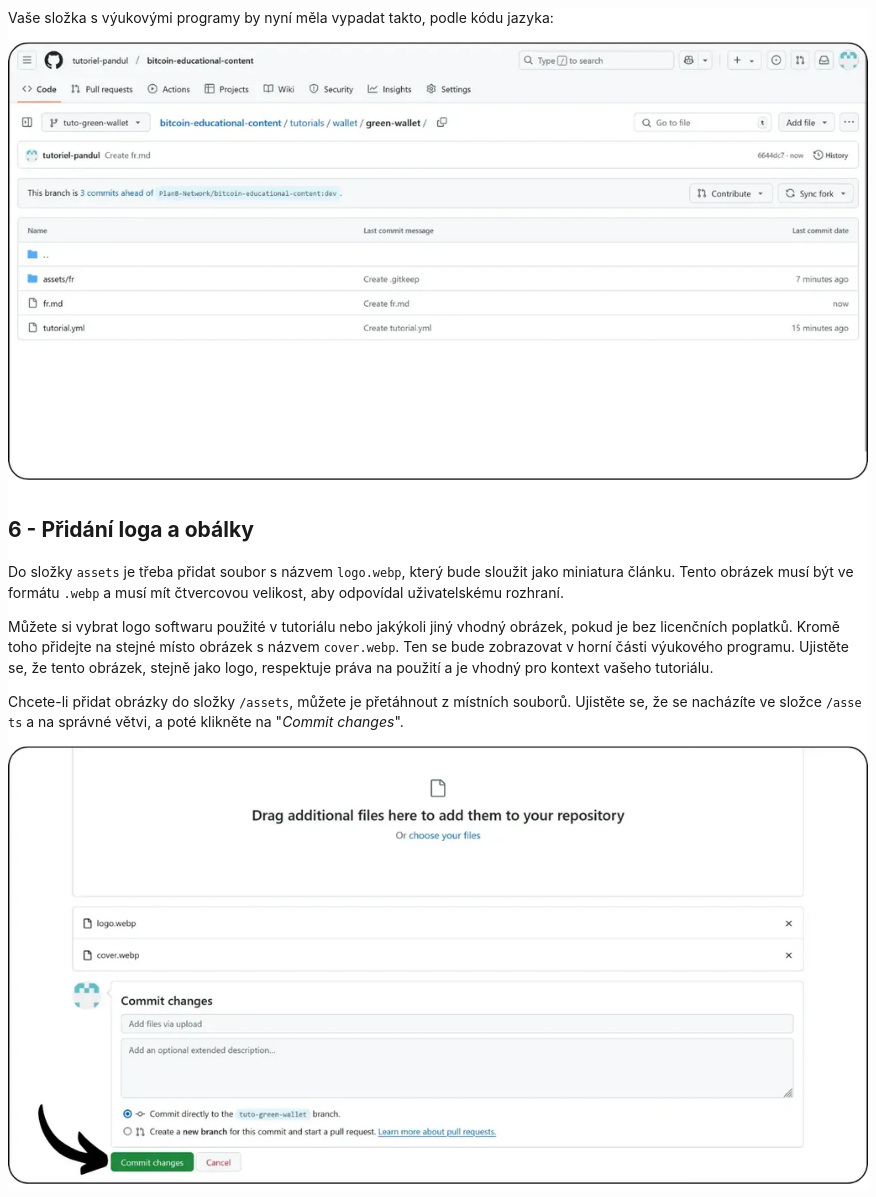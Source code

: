 Vaše složka s výukovými programy by nyní měla vypadat takto, podle kódu jazyka:

![GITHUB](assets/fr/24.webp)

## 6 - Přidání loga a obálky

Do složky `assets` je třeba přidat soubor s názvem `logo.webp`, který bude sloužit jako miniatura článku. Tento obrázek musí být ve formátu `.webp` a musí mít čtvercovou velikost, aby odpovídal uživatelskému rozhraní.

Můžete si vybrat logo softwaru použité v tutoriálu nebo jakýkoli jiný vhodný obrázek, pokud je bez licenčních poplatků. Kromě toho přidejte na stejné místo obrázek s názvem `cover.webp`. Ten se bude zobrazovat v horní části výukového programu. Ujistěte se, že tento obrázek, stejně jako logo, respektuje práva na použití a je vhodný pro kontext vašeho tutoriálu.

Chcete-li přidat obrázky do složky `/assets`, můžete je přetáhnout z místních souborů. Ujistěte se, že se nacházíte ve složce `/assets` a na správné větvi, a poté klikněte na "*Commit changes*".

![GITHUB](assets/fr/26.webp)
